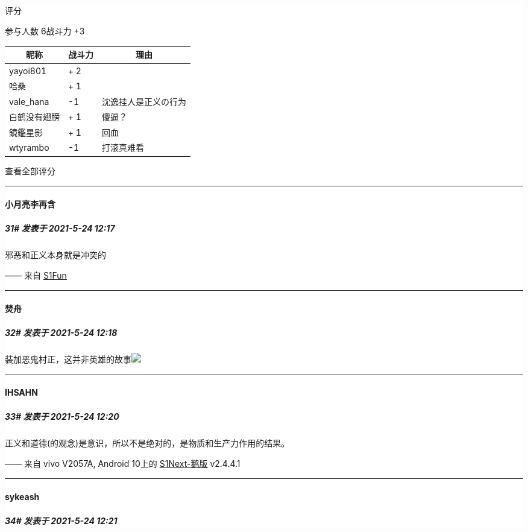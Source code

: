 评分


 参与人数 6战斗力 +3

|昵称|战斗力|理由|
|----|---|---|
| yayoi801| + 2||
| 哈桑| + 1||
| vale_hana|-1|沈逸挂人是正义の行为|
| 白鹤没有翅膀| + 1|傻逼？|
| 鏡鑑星影| + 1|回血|
| wtyrambo|-1|打滚真难看|


查看全部评分




*****

####  小月亮李再含  
##### 31#       发表于 2021-5-24 12:17


邪恶和正义本身就是冲突的

—— 来自 [S1Fun](https://s1fun.koalcat.com)


*****

####  焚舟  
##### 32#       发表于 2021-5-24 12:18


装加恶鬼村正，这并非英雄的故事<img src="https://static.saraba1st.com/image/smiley/face2017/067.png" referrerpolicy="no-referrer">


*****

####  IHSAHN  
##### 33#       发表于 2021-5-24 12:20


正义和道德(的观念)是意识，所以不是绝对的，是物质和生产力作用的结果。

—— 来自 vivo V2057A, Android 10上的 [S1Next-鹅版](https://github.com/ykrank/S1-Next/releases) v2.4.4.1


*****

####  sykeash  
##### 34#       发表于 2021-5-24 12:21
